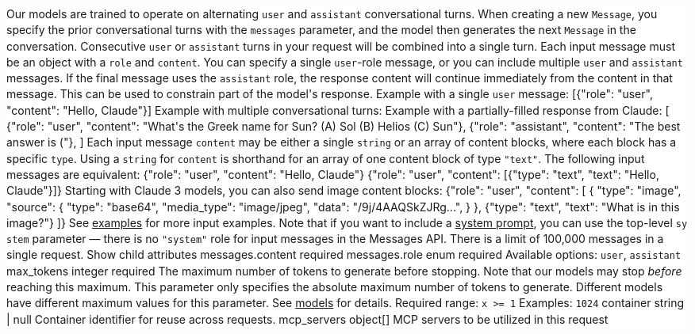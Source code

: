 Our models are trained to operate on alternating `user` and `assistant` conversational turns. When creating a new `Message`, you specify the prior conversational turns with the `messages` parameter, and the model then generates the next `Message` in the conversation. Consecutive `user` or `assistant` turns in your request will be combined into a single turn.
Each input message must be an object with a `role` and `content`. You can specify a single `user`-role message, or you can include multiple `user` and `assistant` messages.
If the final message uses the `assistant` role, the response content will continue immediately from the content in that message. This can be used to constrain part of the model's response.
Example with a single `user` message:
[{"role": "user", "content": "Hello, Claude"}]
Example with multiple conversational turns:
Example with a partially-filled response from Claude:
[
{"role": "user", "content": "What's the Greek name for Sun? (A) Sol (B) Helios (C) Sun"},
{"role": "assistant", "content": "The best answer is ("},
]
Each input message `content` may be either a single `string` or an array of content blocks, where each block has a specific `type`. Using a `string` for `content` is shorthand for an array of one content block of type `"text"`. The following input messages are equivalent:
{"role": "user", "content": "Hello, Claude"}
{"role": "user", "content": [{"type": "text", "text": "Hello, Claude"}]}
Starting with Claude 3 models, you can also send image content blocks:
{"role": "user", "content": [
{
"type": "image",
"source": {
"type": "base64",
"media_type": "image/jpeg",
"data": "/9j/4AAQSkZJRg...",
}
},
{"type": "text", "text": "What is in this image?"}
]}
See [examples](https://docs.anthropic.com/en/api/messages-examples#vision) for more input examples.
Note that if you want to include a [system prompt](https://docs.anthropic.com/en/docs/system-prompts), you can use the top-level `system` parameter — there is no `"system"` role for input messages in the Messages API.
There is a limit of 100,000 messages in a single request.
Show child attributes
messages.content
required
messages.role
enum<string>
required
Available options:
`user`,
`assistant`
max_tokens
integer
required
The maximum number of tokens to generate before stopping.
Note that our models may stop _before_ reaching this maximum. This parameter only specifies the absolute maximum number of tokens to generate.
Different models have different maximum values for this parameter. See [models](https://docs.anthropic.com/en/docs/models-overview) for details.
Required range: `x >= 1`
Examples:
`1024`
container
string | null
Container identifier for reuse across requests.
mcp_servers
object[]
MCP servers to be utilized in this request